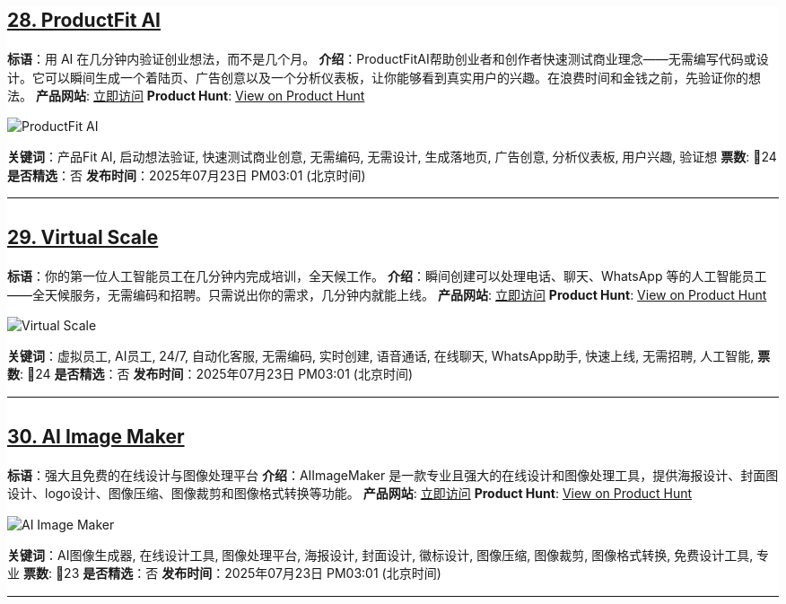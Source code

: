 ## [28. ProductFit AI](https://www.producthunt.com/products/productfit-ai?utm_campaign=producthunt-api&utm_medium=api-v2&utm_source=Application%3A+dailyhot+%28ID%3A+133367%29)
**标语**：用 AI 在几分钟内验证创业想法，而不是几个月。
**介绍**：ProductFitAI帮助创业者和创作者快速测试商业理念——无需编写代码或设计。它可以瞬间生成一个着陆页、广告创意以及一个分析仪表板，让你能够看到真实用户的兴趣。在浪费时间和金钱之前，先验证你的想法。
**产品网站**: [立即访问](https://www.producthunt.com/r/E7322F3SIRSV52?utm_campaign=producthunt-api&utm_medium=api-v2&utm_source=Application%3A+dailyhot+%28ID%3A+133367%29)
**Product Hunt**: [View on Product Hunt](https://www.producthunt.com/products/productfit-ai?utm_campaign=producthunt-api&utm_medium=api-v2&utm_source=Application%3A+dailyhot+%28ID%3A+133367%29)

![ProductFit AI]()

**关键词**：产品Fit AI, 启动想法验证, 快速测试商业创意, 无需编码, 无需设计, 生成落地页, 广告创意, 分析仪表板, 用户兴趣, 验证想
**票数**: 🔺24
**是否精选**：否
**发布时间**：2025年07月23日 PM03:01 (北京时间)

---

## [29. Virtual Scale](https://www.producthunt.com/products/virtual-scale?utm_campaign=producthunt-api&utm_medium=api-v2&utm_source=Application%3A+dailyhot+%28ID%3A+133367%29)
**标语**：你的第一位人工智能员工在几分钟内完成培训，全天候工作。
**介绍**：瞬间创建可以处理电话、聊天、WhatsApp 等的人工智能员工——全天候服务，无需编码和招聘。只需说出你的需求，几分钟内就能上线。
**产品网站**: [立即访问](https://www.producthunt.com/r/WXAE6SWDHCXFII?utm_campaign=producthunt-api&utm_medium=api-v2&utm_source=Application%3A+dailyhot+%28ID%3A+133367%29)
**Product Hunt**: [View on Product Hunt](https://www.producthunt.com/products/virtual-scale?utm_campaign=producthunt-api&utm_medium=api-v2&utm_source=Application%3A+dailyhot+%28ID%3A+133367%29)

![Virtual Scale]()

**关键词**：虚拟员工, AI员工, 24/7, 自动化客服, 无需编码, 实时创建, 语音通话, 在线聊天, WhatsApp助手, 快速上线, 无需招聘, 人工智能,
**票数**: 🔺24
**是否精选**：否
**发布时间**：2025年07月23日 PM03:01 (北京时间)

---

## [30. AI Image Maker](https://www.producthunt.com/products/ai-image-maker-2?utm_campaign=producthunt-api&utm_medium=api-v2&utm_source=Application%3A+dailyhot+%28ID%3A+133367%29)
**标语**：强大且免费的在线设计与图像处理平台
**介绍**：AIImageMaker 是一款专业且强大的在线设计和图像处理工具，提供海报设计、封面图设计、logo设计、图像压缩、图像裁剪和图像格式转换等功能。
**产品网站**: [立即访问](https://www.producthunt.com/r/MFT5OCGCADXGX5?utm_campaign=producthunt-api&utm_medium=api-v2&utm_source=Application%3A+dailyhot+%28ID%3A+133367%29)
**Product Hunt**: [View on Product Hunt](https://www.producthunt.com/products/ai-image-maker-2?utm_campaign=producthunt-api&utm_medium=api-v2&utm_source=Application%3A+dailyhot+%28ID%3A+133367%29)

![AI Image Maker]()

**关键词**：AI图像生成器, 在线设计工具, 图像处理平台, 海报设计, 封面设计, 徽标设计, 图像压缩, 图像裁剪, 图像格式转换, 免费设计工具, 专业
**票数**: 🔺23
**是否精选**：否
**发布时间**：2025年07月23日 PM03:01 (北京时间)

---

